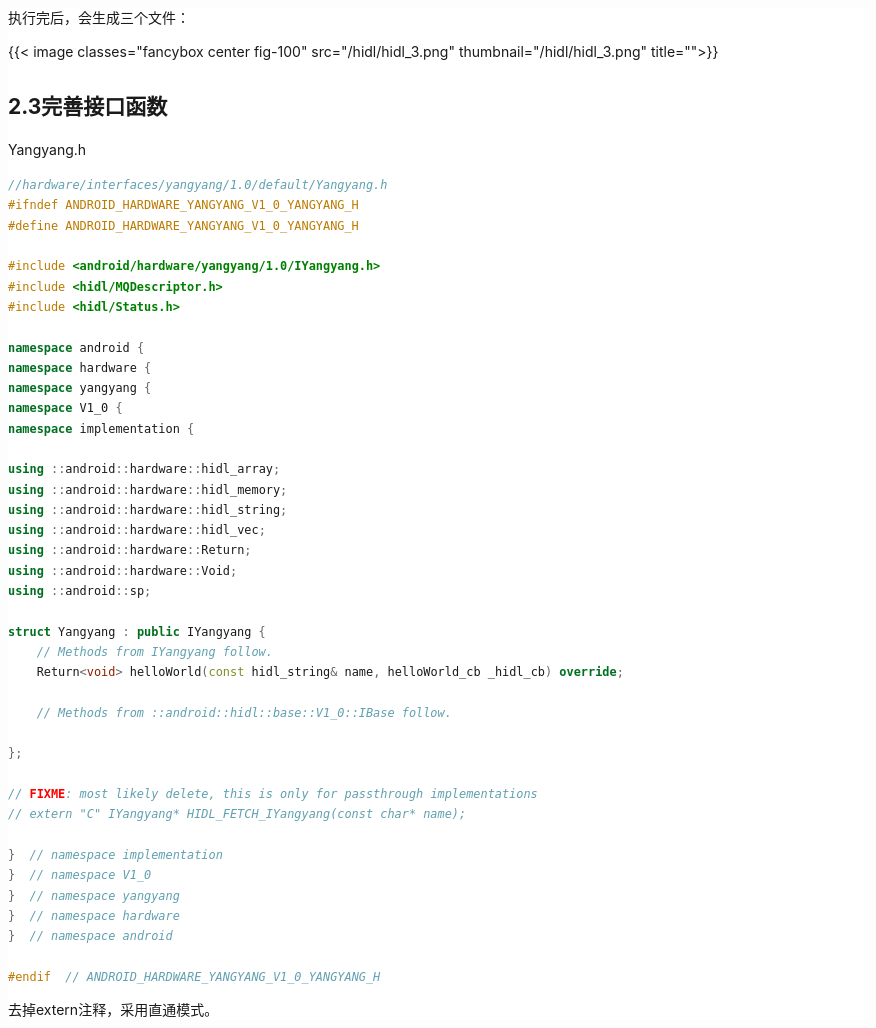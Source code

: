 执行完后，会生成三个文件：

{{< image classes="fancybox center fig-100" src="/hidl/hidl_3.png" thumbnail="/hidl/hidl_3.png" title="">}}

## 2.3完善接口函数

Yangyang.h

```cpp
//hardware/interfaces/yangyang/1.0/default/Yangyang.h
#ifndef ANDROID_HARDWARE_YANGYANG_V1_0_YANGYANG_H
#define ANDROID_HARDWARE_YANGYANG_V1_0_YANGYANG_H

#include <android/hardware/yangyang/1.0/IYangyang.h>
#include <hidl/MQDescriptor.h>
#include <hidl/Status.h>

namespace android {
namespace hardware {
namespace yangyang {
namespace V1_0 {
namespace implementation {

using ::android::hardware::hidl_array;
using ::android::hardware::hidl_memory;
using ::android::hardware::hidl_string;
using ::android::hardware::hidl_vec;
using ::android::hardware::Return;
using ::android::hardware::Void;
using ::android::sp;

struct Yangyang : public IYangyang {
    // Methods from IYangyang follow.
    Return<void> helloWorld(const hidl_string& name, helloWorld_cb _hidl_cb) override;

    // Methods from ::android::hidl::base::V1_0::IBase follow.

};

// FIXME: most likely delete, this is only for passthrough implementations
// extern "C" IYangyang* HIDL_FETCH_IYangyang(const char* name);

}  // namespace implementation
}  // namespace V1_0
}  // namespace yangyang
}  // namespace hardware
}  // namespace android

#endif  // ANDROID_HARDWARE_YANGYANG_V1_0_YANGYANG_H
```

去掉extern注释，采用直通模式。
